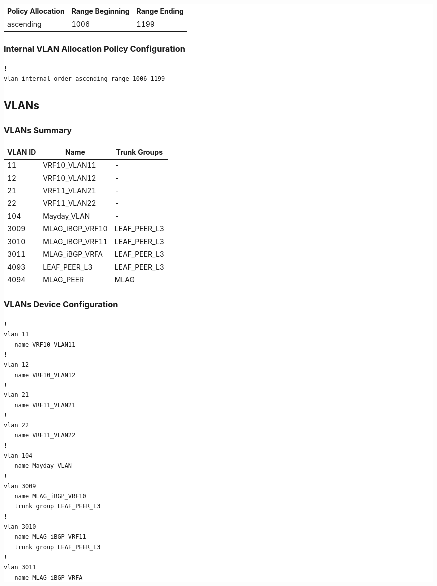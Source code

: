 | Policy Allocation | Range Beginning | Range Ending |
| ------------------| --------------- | ------------ |
| ascending | 1006 | 1199 |

### Internal VLAN Allocation Policy Configuration

```eos
!
vlan internal order ascending range 1006 1199
```

## VLANs

### VLANs Summary

| VLAN ID | Name | Trunk Groups |
| ------- | ---- | ------------ |
| 11 | VRF10_VLAN11 | - |
| 12 | VRF10_VLAN12 | - |
| 21 | VRF11_VLAN21 | - |
| 22 | VRF11_VLAN22 | - |
| 104 | Mayday_VLAN | - |
| 3009 | MLAG_iBGP_VRF10 | LEAF_PEER_L3 |
| 3010 | MLAG_iBGP_VRF11 | LEAF_PEER_L3 |
| 3011 | MLAG_iBGP_VRFA | LEAF_PEER_L3 |
| 4093 | LEAF_PEER_L3 | LEAF_PEER_L3 |
| 4094 | MLAG_PEER | MLAG |

### VLANs Device Configuration

```eos
!
vlan 11
   name VRF10_VLAN11
!
vlan 12
   name VRF10_VLAN12
!
vlan 21
   name VRF11_VLAN21
!
vlan 22
   name VRF11_VLAN22
!
vlan 104
   name Mayday_VLAN
!
vlan 3009
   name MLAG_iBGP_VRF10
   trunk group LEAF_PEER_L3
!
vlan 3010
   name MLAG_iBGP_VRF11
   trunk group LEAF_PEER_L3
!
vlan 3011
   name MLAG_iBGP_VRFA
```